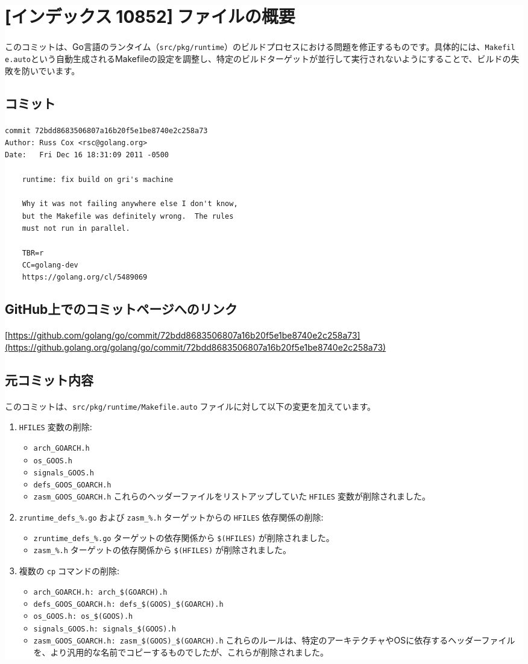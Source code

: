# [インデックス 10852] ファイルの概要

このコミットは、Go言語のランタイム（`src/pkg/runtime`）のビルドプロセスにおける問題を修正するものです。具体的には、`Makefile.auto`という自動生成されるMakefileの設定を調整し、特定のビルドターゲットが並行して実行されないようにすることで、ビルドの失敗を防いでいます。

## コミット

```
commit 72bdd8683506807a16b20f5e1be8740e2c258a73
Author: Russ Cox <rsc@golang.org>
Date:   Fri Dec 16 18:31:09 2011 -0500

    runtime: fix build on gri's machine
    
    Why it was not failing anywhere else I don't know,
    but the Makefile was definitely wrong.  The rules
    must not run in parallel.
    
    TBR=r
    CC=golang-dev
    https://golang.org/cl/5489069
```

## GitHub上でのコミットページへのリンク

[https://github.com/golang/go/commit/72bdd8683506807a16b20f5e1be8740e2c258a73](https://github.golang.org/golang/go/commit/72bdd8683506807a16b20f5e1be8740e2c258a73)

## 元コミット内容

このコミットは、`src/pkg/runtime/Makefile.auto` ファイルに対して以下の変更を加えています。

1.  `HFILES` 変数の削除:
    *   `arch_GOARCH.h`
    *   `os_GOOS.h`
    *   `signals_GOOS.h`
    *   `defs_GOOS_GOARCH.h`
    *   `zasm_GOOS_GOARCH.h`
    これらのヘッダーファイルをリストアップしていた `HFILES` 変数が削除されました。

2.  `zruntime_defs_%.go` および `zasm_%.h` ターゲットからの `HFILES` 依存関係の削除:
    *   `zruntime_defs_%.go` ターゲットの依存関係から `$(HFILES)` が削除されました。
    *   `zasm_%.h` ターゲットの依存関係から `$(HFILES)` が削除されました。

3.  複数の `cp` コマンドの削除:
    *   `arch_GOARCH.h: arch_$(GOARCH).h`
    *   `defs_GOOS_GOARCH.h: defs_$(GOOS)_$(GOARCH).h`
    *   `os_GOOS.h: os_$(GOOS).h`
    *   `signals_GOOS.h: signals_$(GOOS).h`
    *   `zasm_GOOS_GOARCH.h: zasm_$(GOOS)_$(GOARCH).h`
    これらのルールは、特定のアーキテクチャやOSに依存するヘッダーファイルを、より汎用的な名前でコピーするものでしたが、これらが削除されました。
